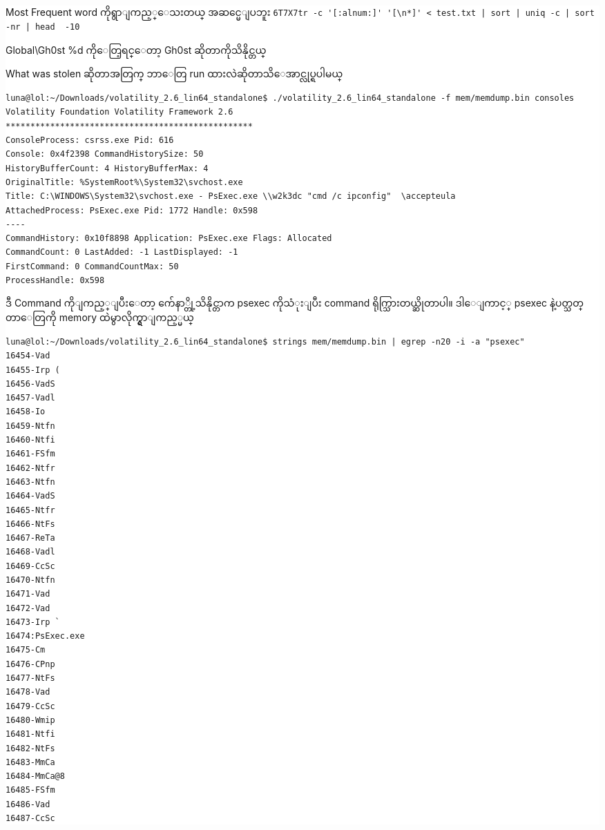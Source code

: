 Most Frequent word ကိုရွာျကည့္ေသးတယ္ အဆင္မေျပဘူး
```6T7X7tr -c '[:alnum:]' '[\n*]' < test.txt | sort | uniq -c | sort -nr | head  -10```

Global\Gh0st %d ကိုေတြ့ရင္ေတာ့ Gh0st ဆိုတာကိုသိနိုင္တယ္

What was stolen ဆိုတာအတြက္ ဘာေတြ run ထားလဲဆိုတာသိေအာင္လုပ္ရပါမယ္

```
luna@lol:~/Downloads/volatility_2.6_lin64_standalone$ ./volatility_2.6_lin64_standalone -f mem/memdump.bin consoles
Volatility Foundation Volatility Framework 2.6
**************************************************
ConsoleProcess: csrss.exe Pid: 616
Console: 0x4f2398 CommandHistorySize: 50
HistoryBufferCount: 4 HistoryBufferMax: 4
OriginalTitle: %SystemRoot%\System32\svchost.exe
Title: C:\WINDOWS\System32\svchost.exe - PsExec.exe \\w2k3dc "cmd /c ipconfig"  \accepteula
AttachedProcess: PsExec.exe Pid: 1772 Handle: 0x598
----
CommandHistory: 0x10f8898 Application: PsExec.exe Flags: Allocated
CommandCount: 0 LastAdded: -1 LastDisplayed: -1
FirstCommand: 0 CommandCountMax: 50
ProcessHandle: 0x598
```
ဒီ Command ကိုျကည့္ျပီးေတာ့ က်ေနာ္တို့သိနိုင္တာက psexec ကိုသံုးျပီး command ရိုက္သြားတယ္ဆိုတာပါ။ ဒါေျကာင့္ psexec နဲ့ပတ္သတ္တာေတြကို memory ထဲမွာလိုက္ရွာျကည့္မယ္

```
luna@lol:~/Downloads/volatility_2.6_lin64_standalone$ strings mem/memdump.bin | egrep -n20 -i -a "psexec"
16454-Vad 
16455-Irp (
16456-VadS
16457-Vadl
16458-Io  
16459-Ntfn
16460-Ntfi
16461-FSfm
16462-Ntfr
16463-Ntfn
16464-VadS
16465-Ntfr
16466-NtFs
16467-ReTa
16468-Vadl
16469-CcSc
16470-Ntfn
16471-Vad 
16472-Vad 
16473-Irp `
16474:PsExec.exe
16475-Cm  
16476-CPnp
16477-NtFs
16478-Vad 
16479-CcSc
16480-Wmip
16481-Ntfi
16482-NtFs
16483-MmCa
16484-MmCa@8
16485-FSfm
16486-Vad 
16487-CcSc